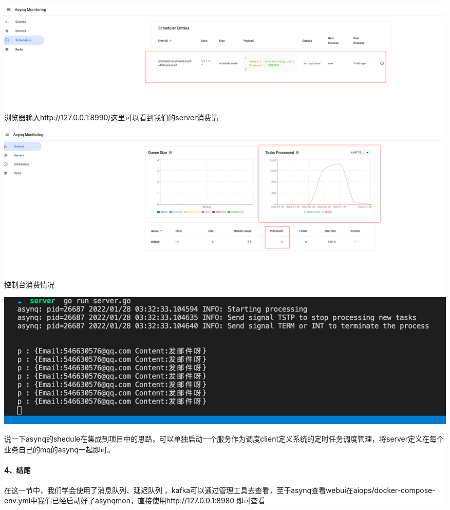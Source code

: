 ![image-20220128113416672](./images/8/image-20220128113416672.png)

浏览器输入http://127.0.0.1:8990/这里可以看到我们的server消费请

![image-20220128113651818](./images/8/image-20220128113651818.png)控制台消费情况

![image-20220128113926638](./images/8/image-20220128113926638.png)





说一下asynq的shedule在集成到项目中的思路，可以单独启动一个服务作为调度client定义系统的定时任务调度管理，将server定义在每个业务自己的mq的asynq一起即可。





#### 4、结尾

在这一节中，我们学会使用了消息队列、延迟队列 ，kafka可以通过管理工具去查看，至于asynq查看webui在aiops/docker-compose-env.yml中我们已经启动好了asynqmon，直接使用http://127.0.0.1:8980 即可查看













